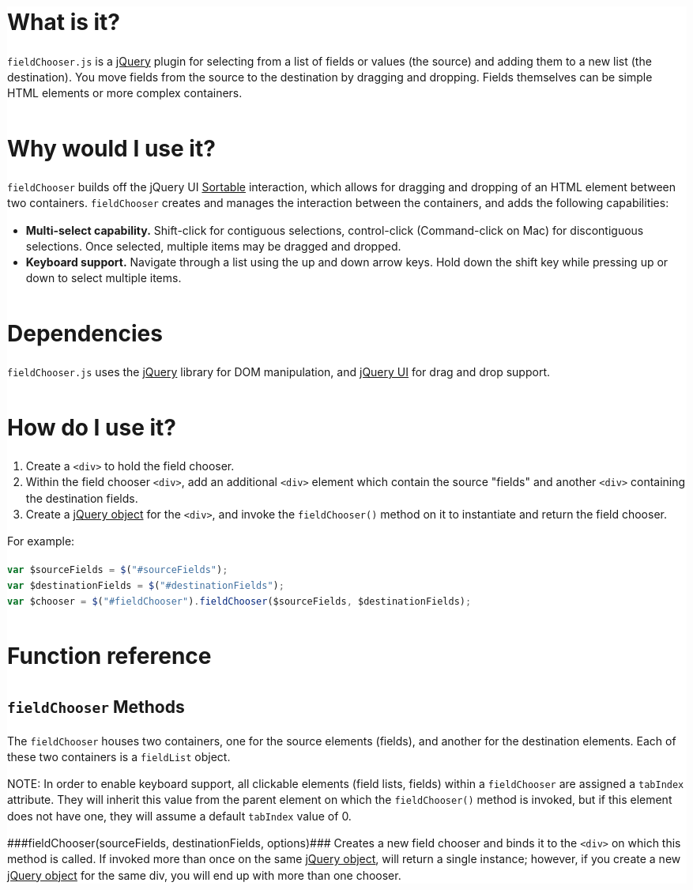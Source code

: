 What is it?
===========
`fieldChooser.js` is a [jQuery][] plugin for selecting from a list of fields or values (the source) and adding them to a new list (the destination). You move fields from the source to the destination by dragging and dropping. Fields themselves can be simple HTML elements or more complex containers. 

Why would I use it?
===================
`fieldChooser` builds off the jQuery UI [Sortable][] interaction, which allows for dragging and dropping of an HTML element between two containers. `fieldChooser` creates and manages the interaction between the containers, and adds the following capabilities:

- **Multi-select capability.** Shift-click for contiguous selections, control-click (Command-click on Mac) for discontiguous selections. Once selected, multiple items may be dragged and dropped.
- **Keyboard support.** Navigate through a list using the up and down arrow keys. Hold down the shift key while pressing up or down to select multiple items.


Dependencies
============
`fieldChooser.js` uses the [jQuery][] library for DOM manipulation, and [jQuery UI][] for drag and drop support. 

How do I use it?
================

1. Create a `<div>` to hold the field chooser. 
2. Within the field chooser `<div>`, add an additional `<div>` element which contain the source "fields" and another `<div>` containing the destination fields.
2. Create a [jQuery object][] for the `<div>`, and invoke the `fieldChooser()` method on it to instantiate and return the field chooser.

For example:  
```javascript  
var $sourceFields = $("#sourceFields");
var $destinationFields = $("#destinationFields");
var $chooser = $("#fieldChooser").fieldChooser($sourceFields, $destinationFields);

```

Function reference
==================

`fieldChooser` Methods
----------------------
The `fieldChooser` houses two containers, one for the source elements (fields), and another for the destination elements. Each of these two containers is a `fieldList` object.  

NOTE: In order to enable keyboard support, all clickable elements (field lists, fields) within a `fieldChooser` are assigned a `tabIndex` attribute. They will inherit this value from the parent element on which the `fieldChooser()` method is invoked, but if this element does not have one, they will assume a default `tabIndex` value of 0.

###fieldChooser(sourceFields, destinationFields, options)###
Creates a new field chooser and binds it to the `<div>` on which this method is called. If invoked more than once on the same [jQuery object][], will return a single instance; however, if you create a new [jQuery object][] for the same div, you will end up with more than one chooser.


[jQuery]: http://jquery.com/ 
[jQuery UI]: http://jqueryui.com/
[Sortable]: http://jqueryui.com/sortable/
[jQuery object]: http://api.jquery.com/Types/#jQuery
[jQuery event]: http://api.jquery.com/Types/#Event
[Intuit]: http://www.intuit.com/ 
[QuickBase]: http://quickbase.intuit.com/ 